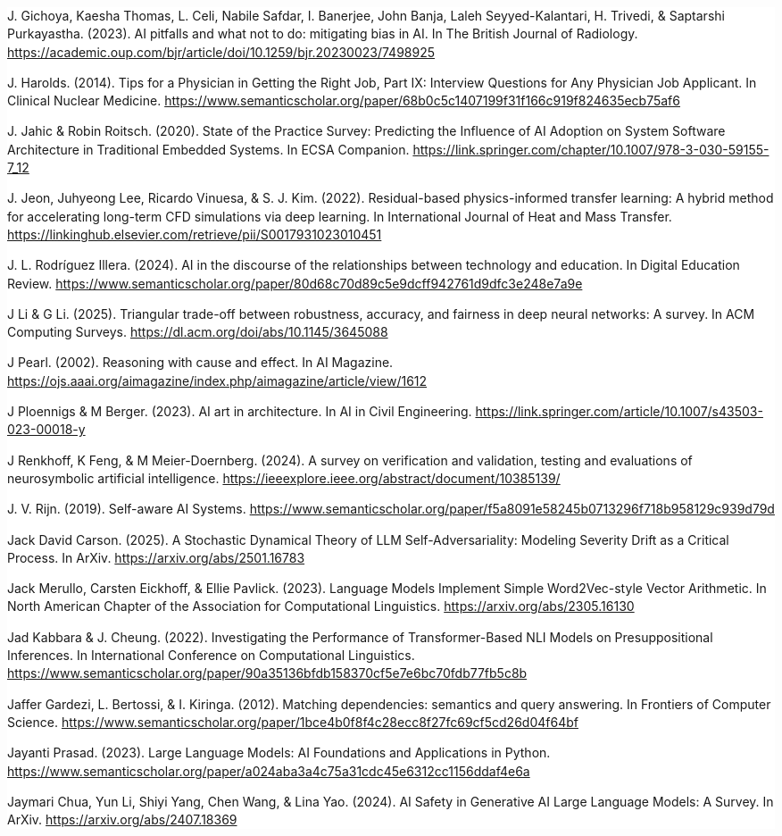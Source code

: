 J. Gichoya, Kaesha Thomas, L. Celi, Nabile Safdar, I. Banerjee, John Banja, Laleh Seyyed-Kalantari, H. Trivedi, & Saptarshi Purkayastha. (2023). AI pitfalls and what not to do: mitigating bias in AI. In The British Journal of Radiology. https://academic.oup.com/bjr/article/doi/10.1259/bjr.20230023/7498925

J. Harolds. (2014). Tips for a Physician in Getting the Right Job, Part IX: Interview Questions for Any Physician Job Applicant. In Clinical Nuclear Medicine. https://www.semanticscholar.org/paper/68b0c5c1407199f31f166c919f824635ecb75af6

J. Jahic & Robin Roitsch. (2020). State of the Practice Survey: Predicting the Influence of AI Adoption on System Software Architecture in Traditional Embedded Systems. In ECSA Companion. https://link.springer.com/chapter/10.1007/978-3-030-59155-7_12

J. Jeon, Juhyeong Lee, Ricardo Vinuesa, & S. J. Kim. (2022). Residual-based physics-informed transfer learning: A hybrid method for accelerating long-term CFD simulations via deep learning. In International Journal of Heat and Mass Transfer. https://linkinghub.elsevier.com/retrieve/pii/S0017931023010451

J. L. Rodríguez Illera. (2024). AI in the discourse of the relationships between technology and education. In Digital Education Review. https://www.semanticscholar.org/paper/80d68c70d89c5e9dcff942761d9dfc3e248e7a9e

J Li & G Li. (2025). Triangular trade-off between robustness, accuracy, and fairness in deep neural networks: A survey. In ACM Computing Surveys. https://dl.acm.org/doi/abs/10.1145/3645088

J Pearl. (2002). Reasoning with cause and effect. In AI Magazine. https://ojs.aaai.org/aimagazine/index.php/aimagazine/article/view/1612

J Ploennigs & M Berger. (2023). AI art in architecture. In AI in Civil Engineering. https://link.springer.com/article/10.1007/s43503-023-00018-y

J Renkhoff, K Feng, & M Meier-Doernberg. (2024). A survey on verification and validation, testing and evaluations of neurosymbolic artificial intelligence. https://ieeexplore.ieee.org/abstract/document/10385139/

J. V. Rijn. (2019). Self-aware AI Systems. https://www.semanticscholar.org/paper/f5a8091e58245b0713296f718b958129c939d79d

Jack David Carson. (2025). A Stochastic Dynamical Theory of LLM Self-Adversariality: Modeling Severity Drift as a Critical Process. In ArXiv. https://arxiv.org/abs/2501.16783

Jack Merullo, Carsten Eickhoff, & Ellie Pavlick. (2023). Language Models Implement Simple Word2Vec-style Vector Arithmetic. In North American Chapter of the Association for Computational Linguistics. https://arxiv.org/abs/2305.16130

Jad Kabbara & J. Cheung. (2022). Investigating the Performance of Transformer-Based NLI Models on Presuppositional Inferences. In International Conference on Computational Linguistics. https://www.semanticscholar.org/paper/90a35136bfdb158370cf5e7e6bc70fdb77fb5c8b

Jaffer Gardezi, L. Bertossi, & I. Kiringa. (2012). Matching dependencies: semantics and query answering. In Frontiers of Computer Science. https://www.semanticscholar.org/paper/1bce4b0f8f4c28ecc8f27fc69cf5cd26d04f64bf

Jayanti Prasad. (2023). Large Language Models: AI Foundations and Applications in Python. https://www.semanticscholar.org/paper/a024aba3a4c75a31cdc45e6312cc1156ddaf4e6a

Jaymari Chua, Yun Li, Shiyi Yang, Chen Wang, & Lina Yao. (2024). AI Safety in Generative AI Large Language Models: A Survey. In ArXiv. https://arxiv.org/abs/2407.18369
